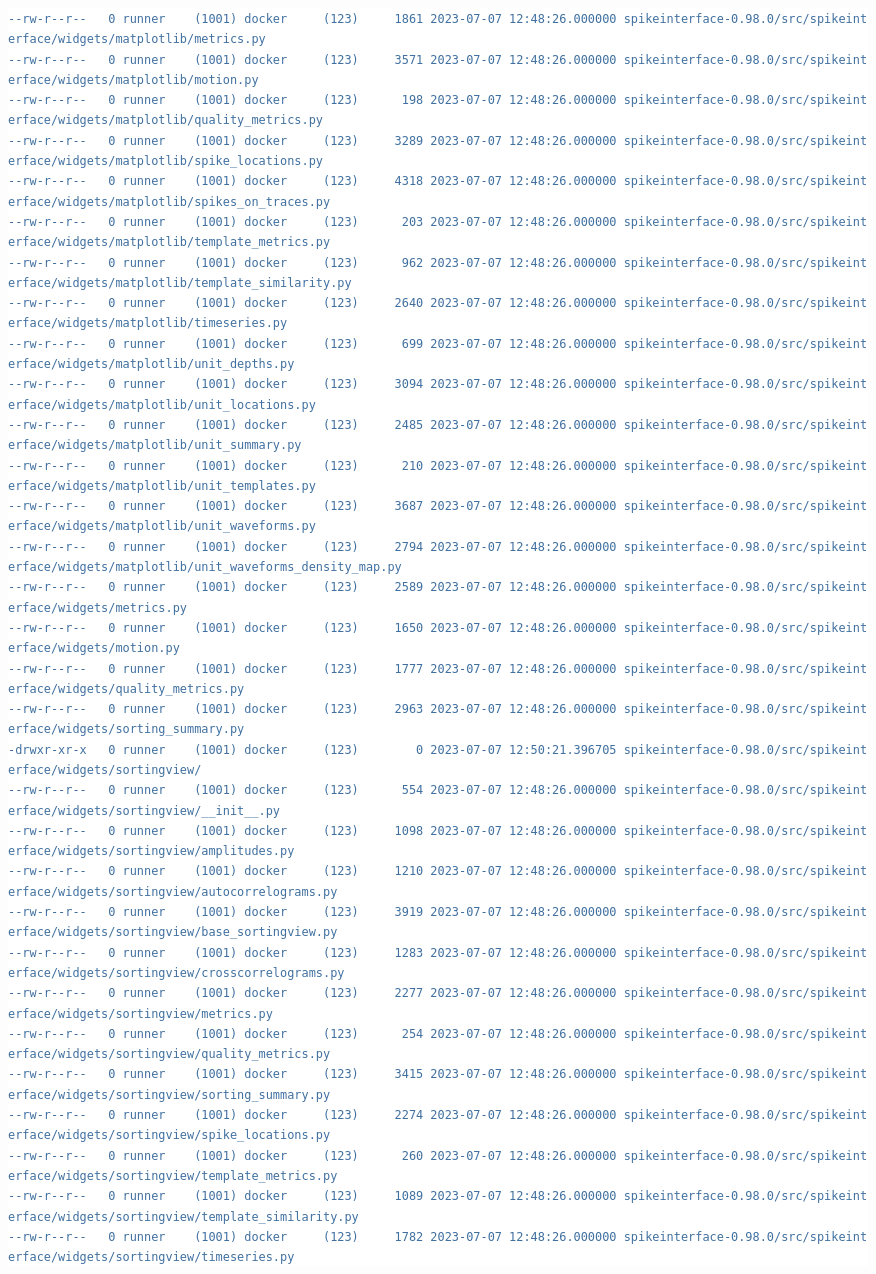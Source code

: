 ```diff
--rw-r--r--   0 runner    (1001) docker     (123)     1861 2023-07-07 12:48:26.000000 spikeinterface-0.98.0/src/spikeinterface/widgets/matplotlib/metrics.py
--rw-r--r--   0 runner    (1001) docker     (123)     3571 2023-07-07 12:48:26.000000 spikeinterface-0.98.0/src/spikeinterface/widgets/matplotlib/motion.py
--rw-r--r--   0 runner    (1001) docker     (123)      198 2023-07-07 12:48:26.000000 spikeinterface-0.98.0/src/spikeinterface/widgets/matplotlib/quality_metrics.py
--rw-r--r--   0 runner    (1001) docker     (123)     3289 2023-07-07 12:48:26.000000 spikeinterface-0.98.0/src/spikeinterface/widgets/matplotlib/spike_locations.py
--rw-r--r--   0 runner    (1001) docker     (123)     4318 2023-07-07 12:48:26.000000 spikeinterface-0.98.0/src/spikeinterface/widgets/matplotlib/spikes_on_traces.py
--rw-r--r--   0 runner    (1001) docker     (123)      203 2023-07-07 12:48:26.000000 spikeinterface-0.98.0/src/spikeinterface/widgets/matplotlib/template_metrics.py
--rw-r--r--   0 runner    (1001) docker     (123)      962 2023-07-07 12:48:26.000000 spikeinterface-0.98.0/src/spikeinterface/widgets/matplotlib/template_similarity.py
--rw-r--r--   0 runner    (1001) docker     (123)     2640 2023-07-07 12:48:26.000000 spikeinterface-0.98.0/src/spikeinterface/widgets/matplotlib/timeseries.py
--rw-r--r--   0 runner    (1001) docker     (123)      699 2023-07-07 12:48:26.000000 spikeinterface-0.98.0/src/spikeinterface/widgets/matplotlib/unit_depths.py
--rw-r--r--   0 runner    (1001) docker     (123)     3094 2023-07-07 12:48:26.000000 spikeinterface-0.98.0/src/spikeinterface/widgets/matplotlib/unit_locations.py
--rw-r--r--   0 runner    (1001) docker     (123)     2485 2023-07-07 12:48:26.000000 spikeinterface-0.98.0/src/spikeinterface/widgets/matplotlib/unit_summary.py
--rw-r--r--   0 runner    (1001) docker     (123)      210 2023-07-07 12:48:26.000000 spikeinterface-0.98.0/src/spikeinterface/widgets/matplotlib/unit_templates.py
--rw-r--r--   0 runner    (1001) docker     (123)     3687 2023-07-07 12:48:26.000000 spikeinterface-0.98.0/src/spikeinterface/widgets/matplotlib/unit_waveforms.py
--rw-r--r--   0 runner    (1001) docker     (123)     2794 2023-07-07 12:48:26.000000 spikeinterface-0.98.0/src/spikeinterface/widgets/matplotlib/unit_waveforms_density_map.py
--rw-r--r--   0 runner    (1001) docker     (123)     2589 2023-07-07 12:48:26.000000 spikeinterface-0.98.0/src/spikeinterface/widgets/metrics.py
--rw-r--r--   0 runner    (1001) docker     (123)     1650 2023-07-07 12:48:26.000000 spikeinterface-0.98.0/src/spikeinterface/widgets/motion.py
--rw-r--r--   0 runner    (1001) docker     (123)     1777 2023-07-07 12:48:26.000000 spikeinterface-0.98.0/src/spikeinterface/widgets/quality_metrics.py
--rw-r--r--   0 runner    (1001) docker     (123)     2963 2023-07-07 12:48:26.000000 spikeinterface-0.98.0/src/spikeinterface/widgets/sorting_summary.py
-drwxr-xr-x   0 runner    (1001) docker     (123)        0 2023-07-07 12:50:21.396705 spikeinterface-0.98.0/src/spikeinterface/widgets/sortingview/
--rw-r--r--   0 runner    (1001) docker     (123)      554 2023-07-07 12:48:26.000000 spikeinterface-0.98.0/src/spikeinterface/widgets/sortingview/__init__.py
--rw-r--r--   0 runner    (1001) docker     (123)     1098 2023-07-07 12:48:26.000000 spikeinterface-0.98.0/src/spikeinterface/widgets/sortingview/amplitudes.py
--rw-r--r--   0 runner    (1001) docker     (123)     1210 2023-07-07 12:48:26.000000 spikeinterface-0.98.0/src/spikeinterface/widgets/sortingview/autocorrelograms.py
--rw-r--r--   0 runner    (1001) docker     (123)     3919 2023-07-07 12:48:26.000000 spikeinterface-0.98.0/src/spikeinterface/widgets/sortingview/base_sortingview.py
--rw-r--r--   0 runner    (1001) docker     (123)     1283 2023-07-07 12:48:26.000000 spikeinterface-0.98.0/src/spikeinterface/widgets/sortingview/crosscorrelograms.py
--rw-r--r--   0 runner    (1001) docker     (123)     2277 2023-07-07 12:48:26.000000 spikeinterface-0.98.0/src/spikeinterface/widgets/sortingview/metrics.py
--rw-r--r--   0 runner    (1001) docker     (123)      254 2023-07-07 12:48:26.000000 spikeinterface-0.98.0/src/spikeinterface/widgets/sortingview/quality_metrics.py
--rw-r--r--   0 runner    (1001) docker     (123)     3415 2023-07-07 12:48:26.000000 spikeinterface-0.98.0/src/spikeinterface/widgets/sortingview/sorting_summary.py
--rw-r--r--   0 runner    (1001) docker     (123)     2274 2023-07-07 12:48:26.000000 spikeinterface-0.98.0/src/spikeinterface/widgets/sortingview/spike_locations.py
--rw-r--r--   0 runner    (1001) docker     (123)      260 2023-07-07 12:48:26.000000 spikeinterface-0.98.0/src/spikeinterface/widgets/sortingview/template_metrics.py
--rw-r--r--   0 runner    (1001) docker     (123)     1089 2023-07-07 12:48:26.000000 spikeinterface-0.98.0/src/spikeinterface/widgets/sortingview/template_similarity.py
--rw-r--r--   0 runner    (1001) docker     (123)     1782 2023-07-07 12:48:26.000000 spikeinterface-0.98.0/src/spikeinterface/widgets/sortingview/timeseries.py
```